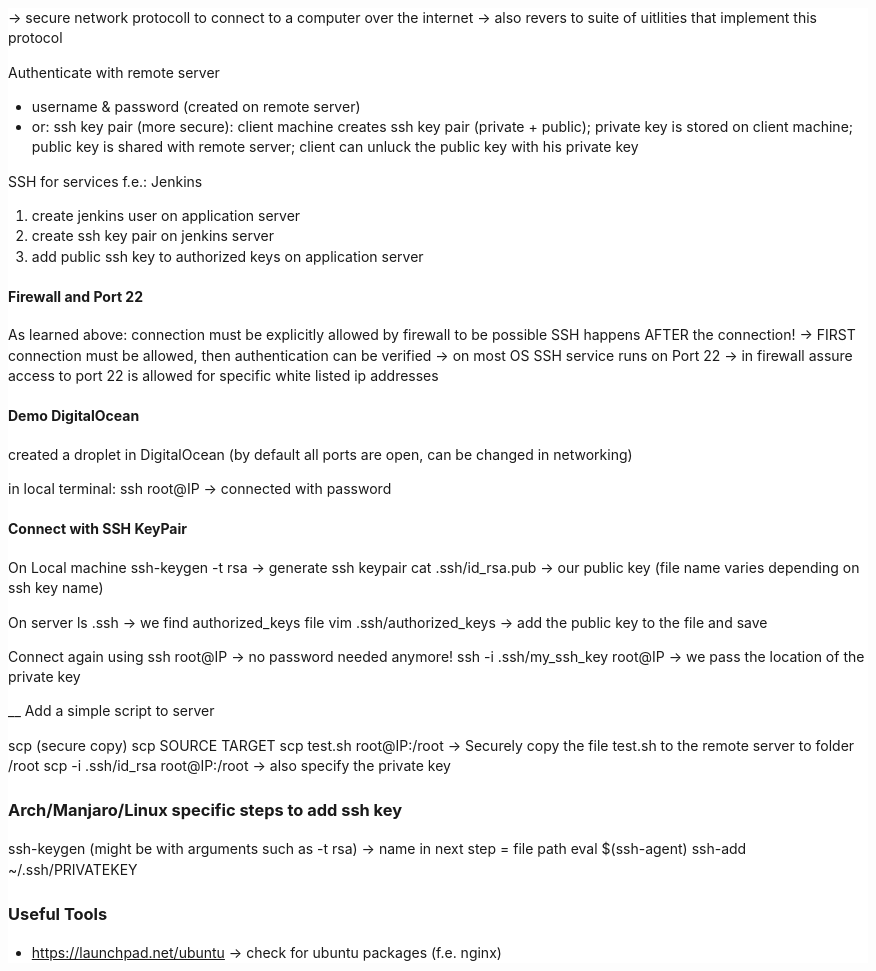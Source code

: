 -> secure network protocoll to connect to a computer over the internet
-> also revers to suite of uitlities that implement this protocol

Authenticate with remote server
- username & password (created on remote server)
- or: ssh key pair (more secure): client machine creates ssh key pair (private + public); private key is stored on client machine; public key is shared with remote server; client can unluck the public key with his private key

SSH for services
f.e.: Jenkins
1. create jenkins user on application server
2. create ssh key pair on jenkins server
3. add public ssh key to authorized keys on application server

#### Firewall and Port 22
As learned above: connection must be explicitly allowed by firewall to be possible
SSH happens AFTER the connection!
-> FIRST connection must be allowed, then authentication can be verified
-> on most OS SSH service runs on Port 22 -> in firewall assure access to port 22 is allowed for specific white listed ip addresses

#### Demo DigitalOcean

created a droplet in DigitalOcean (by default all ports are open, can  be changed in networking)

in local terminal: ssh root@IP -> connected with password

#### Connect with SSH KeyPair

On Local machine
ssh-keygen -t rsa -> generate ssh keypair
cat .ssh/id_rsa.pub -> our public key (file name varies depending on ssh key name)

On server
ls .ssh -> we find authorized_keys file
vim .ssh/authorized_keys -> add the public key to the file and save

Connect again using ssh root@IP -> no password needed anymore!
ssh -i .ssh/my_ssh_key root@IP -> we pass the location of the private key

__ 
Add a simple script to server

scp (secure copy)
scp SOURCE TARGET
scp test.sh root@IP:/root -> Securely copy the file test.sh to the remote server to folder /root
scp -i .ssh/id_rsa root@IP:/root -> also specify the private key

### Arch/Manjaro/Linux specific steps to add ssh key

ssh-keygen (might be with arguments such as -t rsa) -> name in next step = file path
eval $(ssh-agent)
ssh-add ~/.ssh/PRIVATEKEY

### Useful Tools
- https://launchpad.net/ubuntu -> check for ubuntu packages (f.e. nginx)


